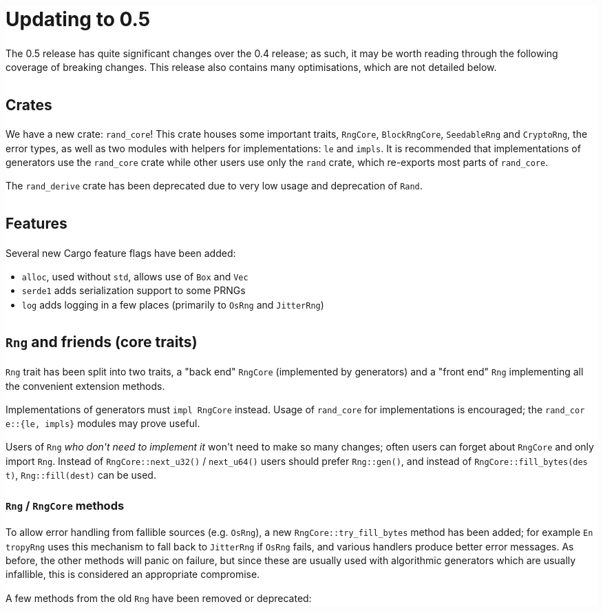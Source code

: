 # Updating to 0.5

The 0.5 release has quite significant changes over the 0.4 release; as such,
it may be worth reading through the following coverage of breaking changes.
This release also contains many optimisations, which are not detailed below.

## Crates

We have a new crate: `rand_core`! This crate houses some important traits,
`RngCore`, `BlockRngCore`, `SeedableRng` and `CryptoRng`, the error types, as
well as two modules with helpers for implementations: `le` and `impls`. It is
recommended that implementations of generators use the `rand_core` crate while
other users use only the `rand` crate, which re-exports most parts of `rand_core`.

The `rand_derive` crate has been deprecated due to very low usage and
deprecation of `Rand`.

## Features

Several new Cargo feature flags have been added:

-   `alloc`, used without `std`, allows use of `Box` and `Vec`
-   `serde1` adds serialization support to some PRNGs
-   `log` adds logging in a few places (primarily to `OsRng` and `JitterRng`)

## `Rng` and friends (core traits)

`Rng` trait has been split into two traits, a "back end" `RngCore` (implemented
by generators) and a "front end" `Rng` implementing all the convenient extension
methods.

Implementations of generators must `impl RngCore` instead. Usage of `rand_core`
for implementations is encouraged; the `rand_core::{le, impls}` modules may
prove useful.

Users of `Rng` *who don't need to implement it* won't need to make so many
changes; often users can forget about `RngCore` and only import `Rng`. Instead
of `RngCore::next_u32()` / `next_u64()` users should prefer `Rng::gen()`, and
instead of `RngCore::fill_bytes(dest)`, `Rng::fill(dest)` can be used.

### `Rng` / `RngCore` methods

To allow error handling from fallible sources (e.g. `OsRng`), a new
`RngCore::try_fill_bytes` method has been added; for example `EntropyRng` uses
this mechanism to fall back to `JitterRng` if `OsRng` fails, and various
handlers produce better error messages.
As before, the other methods will panic on failure, but since these are usually
used with algorithmic generators which are usually infallible, this is
considered an appropriate compromise.

A few methods from the old `Rng` have been removed or deprecated:
